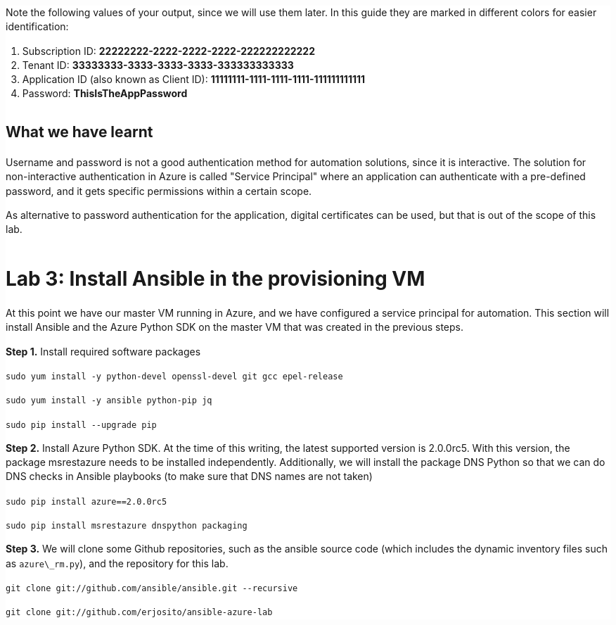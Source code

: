 Note the following values of your output, since we will use them later. In this guide they are marked in different colors for easier identification:

1. Subscription ID: **22222222-2222-2222-2222-222222222222**
2. Tenant ID: **33333333-3333-3333-3333-333333333333**
3. Application ID (also known as Client ID): **11111111-1111-1111-1111-111111111111**
4. Password: **ThisIsTheAppPassword**

## What we have learnt

Username and password is not a good authentication method for automation solutions, since it is interactive. The solution for non-interactive authentication in Azure is called "Service Principal" where an application can authenticate with a pre-defined password, and it gets specific permissions within a certain scope.

As alternative to password authentication for the application, digital certificates can be used, but that is out of the scope of this lab.


# Lab 3: Install Ansible in the provisioning VM <a name="lab3"></a>

At this point we have our master VM running in Azure, and we have configured a service principal for automation. This section will install Ansible and the Azure Python SDK on the master VM that was created in the previous steps.

**Step 1.** Install required software packages
```
sudo yum install -y python-devel openssl-devel git gcc epel-release
```
```
sudo yum install -y ansible python-pip jq
```
```
sudo pip install --upgrade pip
```


**Step 2.** Install Azure Python SDK. At the time of this writing, the latest supported version is 2.0.0rc5. With this version, the package msrestazure needs to be installed independently. Additionally, we will install the package DNS Python so that we can do DNS checks in Ansible playbooks (to make sure that DNS names are not taken)

```
sudo pip install azure==2.0.0rc5
```

```
sudo pip install msrestazure dnspython packaging
```


**Step 3.** We will clone some Github repositories, such as the ansible source code (which includes the dynamic inventory files such as `azure\_rm.py`), and the repository for this lab.

```
git clone git://github.com/ansible/ansible.git --recursive
```
```
git clone git://github.com/erjosito/ansible-azure-lab
```

